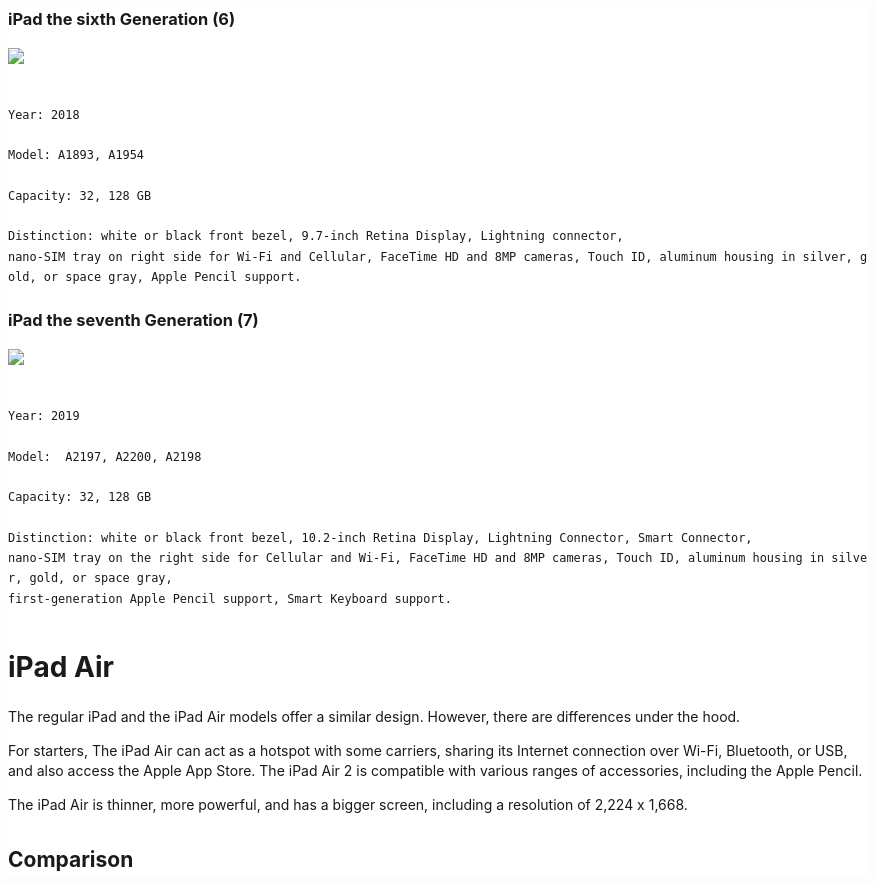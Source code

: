 ### iPad the sixth Generation (6)

<img src="https://cdn.iphonelife.com/sites/iphonelife.com/files/styles/medium_width_breakpoints_theme_newmango_mobile_1x/public/screen_shot_2018-12-17_at_3.07.32_pm.png?itok=A5PpJzOH" width="300">

```

Year: 2018

Model: A1893, A1954

Capacity: 32, 128 GB

Distinction: white or black front bezel, 9.7-inch Retina Display, Lightning connector, 
nano-SIM tray on right side for Wi-Fi and Cellular, FaceTime HD and 8MP cameras, Touch ID, aluminum housing in silver, gold, or space gray, Apple Pencil support. 

```

### iPad the seventh Generation (7)

<img src="https://cdn.iphonelife.com/sites/iphonelife.com/files/styles/medium_width_breakpoints_theme_newmango_mobile_1x/public/seventh_generation_ipad.jpeg?itok=7jNxWrLo" width="300"> 

```

Year: 2019

Model:	A2197, A2200, A2198

Capacity: 32, 128 GB

Distinction: white or black front bezel, 10.2-inch Retina Display, Lightning Connector, Smart Connector, 
nano-SIM tray on the right side for Cellular and Wi-Fi, FaceTime HD and 8MP cameras, Touch ID, aluminum housing in silver, gold, or space gray, 
first-generation Apple Pencil support, Smart Keyboard support.

```

# iPad Air

The regular iPad and the iPad Air models offer a similar design. However, there are differences under the hood.

For starters, The iPad Air can act as a hotspot with some carriers, sharing its Internet connection over Wi-Fi, Bluetooth, or USB, and also access the Apple App Store. The iPad Air 2 is compatible with various ranges of accessories, including the Apple Pencil.

The iPad Air is thinner, more powerful, and has a bigger screen, including a resolution of 2,224 x 1,668.

## Comparison
